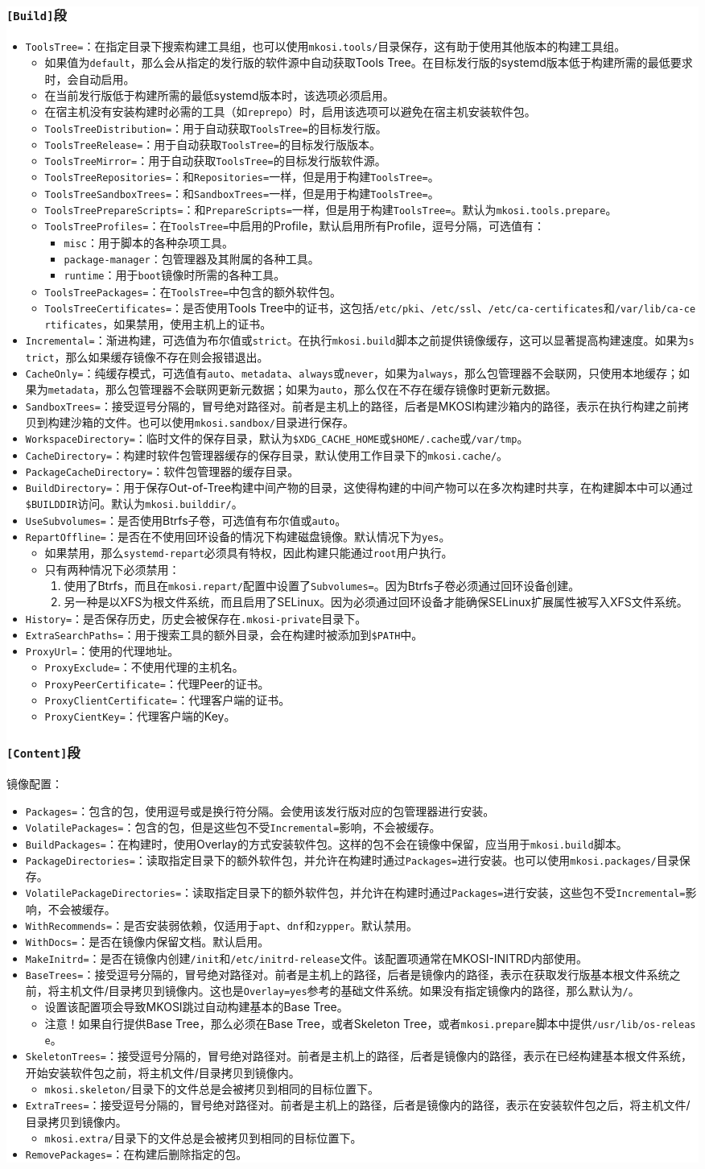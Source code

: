 
### `[Build]`段
- `ToolsTree=`：在指定目录下搜索构建工具组，也可以使用`mkosi.tools/`目录保存，这有助于使用其他版本的构建工具组。
    - 如果值为`default`，那么会从指定的发行版的软件源中自动获取Tools Tree。在目标发行版的systemd版本低于构建所需的最低要求时，会自动启用。
    - 在当前发行版低于构建所需的最低systemd版本时，该选项必须启用。
    - 在宿主机没有安装构建时必需的工具（如`reprepo`）时，启用该选项可以避免在宿主机安装软件包。
    - `ToolsTreeDistribution=`：用于自动获取`ToolsTree=`的目标发行版。
    - `ToolsTreeRelease=`：用于自动获取`ToolsTree=`的目标发行版版本。
    - `ToolsTreeMirror=`：用于自动获取`ToolsTree=`的目标发行版软件源。
    - `ToolsTreeRepositories=`：和`Repositories=`一样，但是用于构建`ToolsTree=`。
    - `ToolsTreeSandboxTrees=`：和`SandboxTrees=`一样，但是用于构建`ToolsTree=`。
    - `ToolsTreePrepareScripts=`：和`PrepareScripts=`一样，但是用于构建`ToolsTree=`。默认为`mkosi.tools.prepare`。
    - `ToolsTreeProfiles=`：在`ToolsTree=`中启用的Profile，默认启用所有Profile，逗号分隔，可选值有：
        - `misc`：用于脚本的各种杂项工具。
        - `package-manager`：包管理器及其附属的各种工具。
        - `runtime`：用于`boot`镜像时所需的各种工具。
    - `ToolsTreePackages=`：在`ToolsTree=`中包含的额外软件包。
    - `ToolsTreeCertificates=`：是否使用Tools Tree中的证书，这包括`/etc/pki`、`/etc/ssl`、`/etc/ca-certificates`和`/var/lib/ca-certificates`，如果禁用，使用主机上的证书。
- `Incremental=`：渐进构建，可选值为布尔值或`strict`。在执行`mkosi.build`脚本之前提供镜像缓存，这可以显著提高构建速度。如果为`strict`，那么如果缓存镜像不存在则会报错退出。
- `CacheOnly=`：纯缓存模式，可选值有`auto`、`metadata`、`always`或`never`，如果为`always`，那么包管理器不会联网，只使用本地缓存；如果为`metadata`，那么包管理器不会联网更新元数据；如果为`auto`，那么仅在不存在缓存镜像时更新元数据。
- `SandboxTrees=`：接受逗号分隔的，冒号绝对路径对。前者是主机上的路径，后者是MKOSI构建沙箱内的路径，表示在执行构建之前拷贝到构建沙箱的文件。也可以使用`mkosi.sandbox/`目录进行保存。
- `WorkspaceDirectory=`：临时文件的保存目录，默认为`$XDG_CACHE_HOME`或`$HOME/.cache`或`/var/tmp`。
- `CacheDirectory=`：构建时软件包管理器缓存的保存目录，默认使用工作目录下的`mkosi.cache/`。
- `PackageCacheDirectory=`：软件包管理器的缓存目录。
- `BuildDirectory=`：用于保存Out-of-Tree构建中间产物的目录，这使得构建的中间产物可以在多次构建时共享，在构建脚本中可以通过`$BUILDDIR`访问。默认为`mkosi.builddir/`。
- `UseSubvolumes=`：是否使用Btrfs子卷，可选值有布尔值或`auto`。
- `RepartOffline=`：是否在不使用回环设备的情况下构建磁盘镜像。默认情况下为`yes`。
	- 如果禁用，那么`systemd-repart`必须具有特权，因此构建只能通过`root`用户执行。
	- 只有两种情况下必须禁用：
		1. 使用了Btrfs，而且在`mkosi.repart/`配置中设置了`Subvolumes=`。因为Btrfs子卷必须通过回环设备创建。
		2. 另一种是以XFS为根文件系统，而且启用了SELinux。因为必须通过回环设备才能确保SELinux扩展属性被写入XFS文件系统。
- `History=`：是否保存历史，历史会被保存在`.mkosi-private`目录下。
- `ExtraSearchPaths=`：用于搜索工具的额外目录，会在构建时被添加到`$PATH`中。
- `ProxyUrl=`：使用的代理地址。
    - `ProxyExclude=`：不使用代理的主机名。
    - `ProxyPeerCertificate=`：代理Peer的证书。
    - `ProxyClientCertificate=`：代理客户端的证书。
    - `ProxyCientKey=`：代理客户端的Key。

### `[Content]`段
镜像配置：
- `Packages=`：包含的包，使用逗号或是换行符分隔。会使用该发行版对应的包管理器进行安装。
- `VolatilePackages=`：包含的包，但是这些包不受`Incremental=`影响，不会被缓存。
- `BuildPackages=`：在构建时，使用Overlay的方式安装软件包。这样的包不会在镜像中保留，应当用于`mkosi.build`脚本。
- `PackageDirectories=`：读取指定目录下的额外软件包，并允许在构建时通过`Packages=`进行安装。也可以使用`mkosi.packages/`目录保存。
- `VolatilePackageDirectories=`：读取指定目录下的额外软件包，并允许在构建时通过`Packages=`进行安装，这些包不受`Incremental=`影响，不会被缓存。
- `WithRecommends=`：是否安装弱依赖，仅适用于`apt`、`dnf`和`zypper`。默认禁用。
- `WithDocs=`：是否在镜像内保留文档。默认启用。
- `MakeInitrd=`：是否在镜像内创建`/init`和`/etc/initrd-release`文件。该配置项通常在MKOSI-INITRD内部使用。
- `BaseTrees=`：接受逗号分隔的，冒号绝对路径对。前者是主机上的路径，后者是镜像内的路径，表示在获取发行版基本根文件系统之前，将主机文件/目录拷贝到镜像内。这也是`Overlay=yes`参考的基础文件系统。如果没有指定镜像内的路径，那么默认为`/`。
	- 设置该配置项会导致MKOSI跳过自动构建基本的Base Tree。
	- 注意！如果自行提供Base Tree，那么必须在Base Tree，或者Skeleton Tree，或者`mkosi.prepare`脚本中提供`/usr/lib/os-release`。
- `SkeletonTrees=`：接受逗号分隔的，冒号绝对路径对。前者是主机上的路径，后者是镜像内的路径，表示在已经构建基本根文件系统，开始安装软件包之前，将主机文件/目录拷贝到镜像内。
	- `mkosi.skeleton/`目录下的文件总是会被拷贝到相同的目标位置下。
- `ExtraTrees=`：接受逗号分隔的，冒号绝对路径对。前者是主机上的路径，后者是镜像内的路径，表示在安装软件包之后，将主机文件/目录拷贝到镜像内。
	- `mkosi.extra/`目录下的文件总是会被拷贝到相同的目标位置下。
- `RemovePackages=`：在构建后删除指定的包。